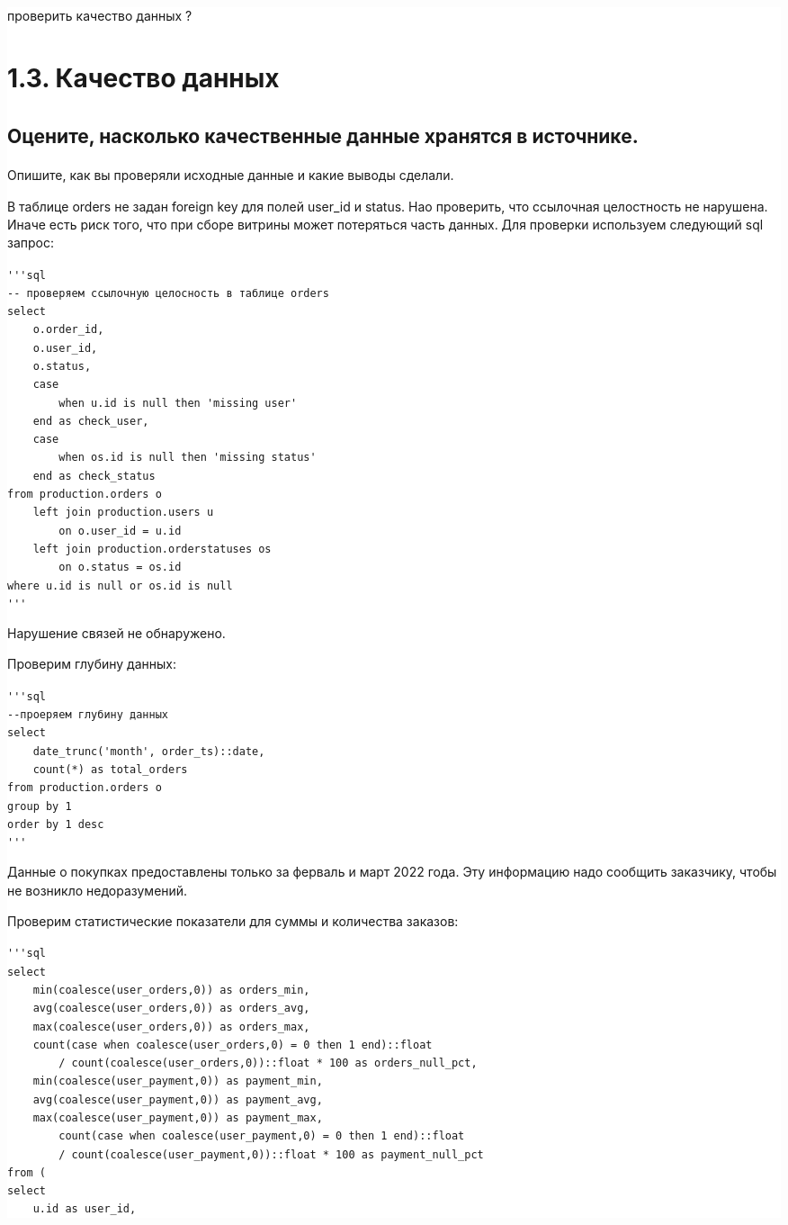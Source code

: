 
проверить качество данных ?

# 1.3. Качество данных

## Оцените, насколько качественные данные хранятся в источнике.
Опишите, как вы проверяли исходные данные и какие выводы сделали.

В таблице orders не задан foreign key для полей user_id и status. Нао проверить, что ссылочная целостность не нарушена. Иначе есть риск того, что при сборе витрины может потеряться часть данных. Для проверки используем следующий sql запрос:

    '''sql
    -- проверяем ссылочную целосность в таблице orders
    select
        o.order_id,
        o.user_id,
        o.status,
        case
            when u.id is null then 'missing user'
        end as check_user,
        case
            when os.id is null then 'missing status'
        end as check_status
    from production.orders o 
        left join production.users u
            on o.user_id = u.id
        left join production.orderstatuses os
            on o.status = os.id
    where u.id is null or os.id is null
    '''
Нарушение связей не обнаружено.

Проверим глубину данных:

    '''sql
    --проеряем глубину данных
    select
        date_trunc('month', order_ts)::date,
        count(*) as total_orders
    from production.orders o
    group by 1
    order by 1 desc
    '''
Данные о покупках предоставлены только за ферваль и март 2022 года. Эту информацию надо сообщить заказчику, чтобы не возникло недоразумений.

Проверим статистические показатели для суммы и количества заказов:

    '''sql
    select
        min(coalesce(user_orders,0)) as orders_min,
        avg(coalesce(user_orders,0)) as orders_avg,
        max(coalesce(user_orders,0)) as orders_max,
        count(case when coalesce(user_orders,0) = 0 then 1 end)::float
            / count(coalesce(user_orders,0))::float * 100 as orders_null_pct, 
        min(coalesce(user_payment,0)) as payment_min,
        avg(coalesce(user_payment,0)) as payment_avg,
        max(coalesce(user_payment,0)) as payment_max,
            count(case when coalesce(user_payment,0) = 0 then 1 end)::float
            / count(coalesce(user_payment,0))::float * 100 as payment_null_pct
    from (
    select
        u.id as user_id,
